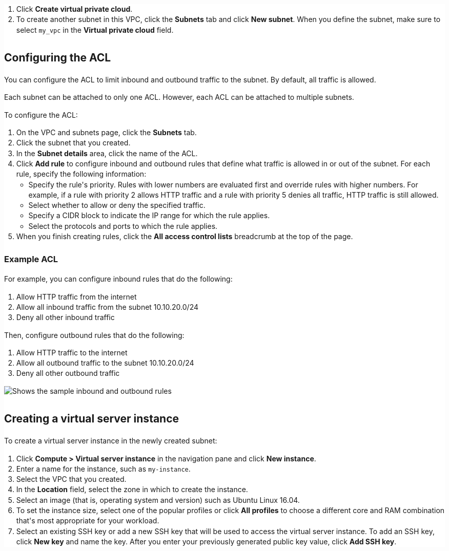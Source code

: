 1. Click **Create virtual private cloud**.
1. To create another subnet in this VPC, click the **Subnets** tab and click **New subnet**. When you define the subnet, make sure to select `my_vpc` in the **Virtual private cloud** field.

## Configuring the ACL

You can configure the ACL to limit inbound and outbound traffic to the subnet. By default, all traffic is allowed.

Each subnet can be attached to only one ACL. However, each ACL can be attached to multiple subnets.

To configure the ACL:

1. On the VPC and subnets page, click the **Subnets** tab.
1. Click the subnet that you created.
1. In the **Subnet details** area, click the name of the ACL.
1. Click **Add rule** to configure inbound and outbound rules that define what traffic is allowed in or out of the subnet. For each rule, specify the following information:  
   * Specify the rule's priority. Rules with lower numbers are evaluated first and override rules with higher numbers. For example, if a rule with priority 2 allows HTTP traffic and a rule with priority 5 denies all traffic, HTTP traffic is still allowed.  
   * Select whether to allow or deny the specified traffic.  
   * Specify a CIDR block to indicate the IP range for which the rule applies.
   * Select the protocols and ports to which the rule applies.
1. When you finish creating rules, click the **All access control lists** breadcrumb at the top of the page.

### Example ACL

For example, you can configure inbound rules that do the following:

 1. Allow HTTP traffic from the internet
 1. Allow all inbound traffic from the subnet 10.10.20.0/24
 1. Deny all other inbound traffic  

Then, configure outbound rules that do the following:

1. Allow HTTP traffic to the internet
1. Allow all outbound traffic to the subnet 10.10.20.0/24
1. Deny all other outbound traffic  

![Shows the sample inbound and outbound rules](images/acl-rules.png)

## Creating a virtual server instance

To create a virtual server instance in the newly created subnet:

1. Click **Compute > Virtual server instance** in the navigation pane and click **New instance**.
1. Enter a name for the instance, such as `my-instance`.
1. Select the VPC that you created.
1. In the **Location** field, select the zone in which to create the instance.
1. Select an image (that is, operating system and version) such as Ubuntu Linux 16.04.
1. To set the instance size, select one of the popular profiles or click **All profiles** to choose a different core and RAM combination that's most appropriate for your workload.
1. Select an existing SSH key or add a new SSH key that will be used to access the virtual server instance. To add an SSH key, click **New key** and name the key. After you enter your previously generated public key value, click **Add SSH key**.
